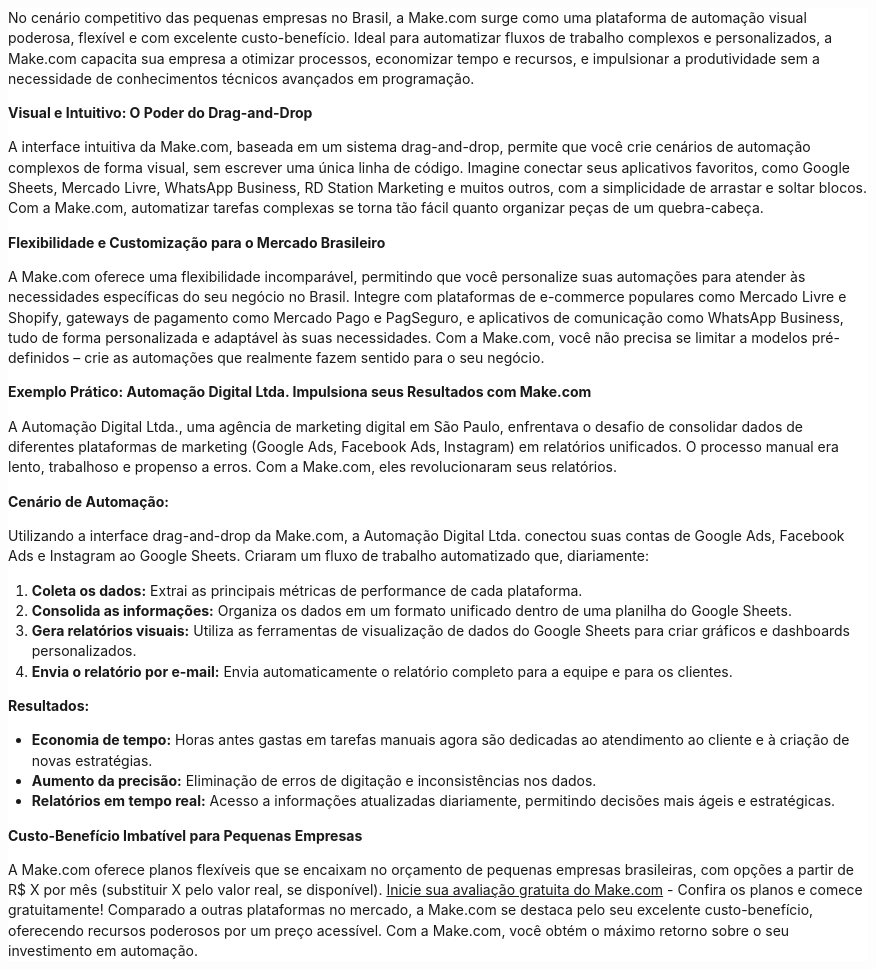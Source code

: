 No cenário competitivo das pequenas empresas no Brasil, a Make.com surge como uma plataforma de automação visual poderosa, flexível e com excelente custo-benefício. Ideal para automatizar fluxos de trabalho complexos e personalizados, a Make.com capacita sua empresa a otimizar processos, economizar tempo e recursos, e impulsionar a produtividade sem a necessidade de conhecimentos técnicos avançados em programação.

**Visual e Intuitivo: O Poder do Drag-and-Drop**

A interface intuitiva da Make.com, baseada em um sistema drag-and-drop, permite que você crie cenários de automação complexos de forma visual, sem escrever uma única linha de código.  Imagine conectar seus aplicativos favoritos, como Google Sheets, Mercado Livre, WhatsApp Business, RD Station Marketing e muitos outros, com a simplicidade de arrastar e soltar blocos.  Com a Make.com, automatizar tarefas complexas se torna tão fácil quanto organizar peças de um quebra-cabeça.

**Flexibilidade e Customização para o Mercado Brasileiro**

A Make.com oferece uma flexibilidade incomparável, permitindo que você personalize suas automações para atender às necessidades específicas do seu negócio no Brasil.  Integre com plataformas de e-commerce populares como Mercado Livre e Shopify, gateways de pagamento como Mercado Pago e PagSeguro, e aplicativos de comunicação como WhatsApp Business, tudo de forma personalizada e adaptável às suas necessidades.  Com a Make.com, você não precisa se limitar a modelos pré-definidos – crie as automações que realmente fazem sentido para o seu negócio.

**Exemplo Prático: Automação Digital Ltda. Impulsiona seus Resultados com Make.com**

A Automação Digital Ltda., uma agência de marketing digital em São Paulo, enfrentava o desafio de consolidar dados de diferentes plataformas de marketing (Google Ads, Facebook Ads, Instagram) em relatórios unificados.  O processo manual era lento, trabalhoso e propenso a erros. Com a Make.com, eles revolucionaram seus relatórios.

**Cenário de Automação:**

Utilizando a interface drag-and-drop da Make.com, a Automação Digital Ltda. conectou suas contas de Google Ads, Facebook Ads e Instagram ao Google Sheets.  Criaram um fluxo de trabalho automatizado que, diariamente:

1. **Coleta os dados:** Extrai as principais métricas de performance de cada plataforma.
2. **Consolida as informações:**  Organiza os dados em um formato unificado dentro de uma planilha do Google Sheets.
3. **Gera relatórios visuais:**  Utiliza as ferramentas de visualização de dados do Google Sheets para criar gráficos e dashboards personalizados.
4. **Envia o relatório por e-mail:**  Envia automaticamente o relatório completo para a equipe e para os clientes.

**Resultados:**

* **Economia de tempo:** Horas antes gastas em tarefas manuais agora são dedicadas ao atendimento ao cliente e à criação de novas estratégias.
* **Aumento da precisão:** Eliminação de erros de digitação e inconsistências nos dados.
* **Relatórios em tempo real:**  Acesso a informações atualizadas diariamente, permitindo decisões mais ágeis e estratégicas.

**Custo-Benefício Imbatível para Pequenas Empresas**

A Make.com oferece planos flexíveis que se encaixam no orçamento de pequenas empresas brasileiras, com opções a partir de R$ X por mês (substituir X pelo valor real, se disponível).  <a href="https://www.make.com/en/register?pc=yodome" rel="noindex nofollow">Inicie sua avaliação gratuita do Make.com</a> - Confira os planos e comece gratuitamente!  Comparado a outras plataformas no mercado, a Make.com se destaca pelo seu excelente custo-benefício, oferecendo recursos poderosos por um preço acessível.  Com a Make.com, você obtém o máximo retorno sobre o seu investimento em automação.
